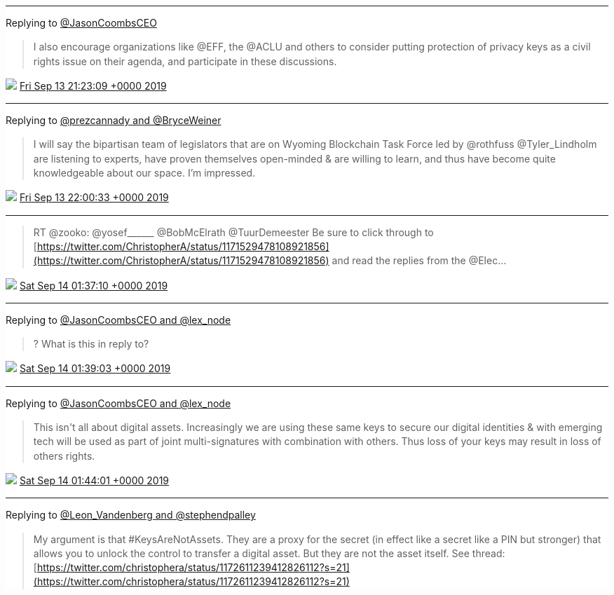 ----

Replying to [@JasonCoombsCEO](https://twitter.com/ChristopherA/status/1172621297353805824)

> I also encourage organizations like @EFF, the @ACLU and others to consider putting protection of privacy keys as a civil rights issue on their agenda, and participate in these discussions.

<img src="{{ site.url }}{{ site.baseurl }}/assets/images/media/tweet.ico" width="30" /> [Fri Sep 13 21:23:09 +0000 2019](https://twitter.com/ChristopherA/status/1172621763756183552)

----

Replying to [@prezcannady and @BryceWeiner](https://twitter.com/prezcannady/status/1172623212196302848)

> I will say the bipartisan team of legislators that are on Wyoming Blockchain Task Force led by @rothfuss @Tyler_Lindholm are listening to experts, have proven themselves open-minded &amp; are willing to learn, and thus have become quite knowledgeable about our space. I’m impressed.

<img src="{{ site.url }}{{ site.baseurl }}/assets/images/media/tweet.ico" width="30" /> [Fri Sep 13 22:00:33 +0000 2019](https://twitter.com/ChristopherA/status/1172631175510126592)

----

> RT @zooko: @yosef______ @BobMcElrath @TuurDemeester Be sure to click through to [https://twitter.com/ChristopherA/status/1171529478108921856](https://twitter.com/ChristopherA/status/1171529478108921856) and read the replies from the @Elec…

<img src="{{ site.url }}{{ site.baseurl }}/assets/images/media/tweet.ico" width="30" /> [Sat Sep 14 01:37:10 +0000 2019](https://twitter.com/ChristopherA/status/1172685690296913920)

----

Replying to [@JasonCoombsCEO and @lex_node](https://twitter.com/JasonCoombsCEO/status/1172641918477451265)

> ? What is this in reply to?

<img src="{{ site.url }}{{ site.baseurl }}/assets/images/media/tweet.ico" width="30" /> [Sat Sep 14 01:39:03 +0000 2019](https://twitter.com/ChristopherA/status/1172686162676215808)

----

Replying to [@JasonCoombsCEO and @lex_node](https://twitter.com/JasonCoombsCEO/status/1172636953834950656)

> This isn't all about digital assets. Increasingly we are using these same keys to secure our digital identities &amp; with emerging tech will be used as part of joint multi-signatures with combination with others. Thus loss of your keys may result in loss of others rights.

<img src="{{ site.url }}{{ site.baseurl }}/assets/images/media/tweet.ico" width="30" /> [Sat Sep 14 01:44:01 +0000 2019](https://twitter.com/ChristopherA/status/1172687412994043904)

----

Replying to [@Leon_Vandenberg and @stephendpalley](https://twitter.com/Leon_Vandenberg/status/1172891300032417793)

> My argument is that #KeysAreNotAssets. They are a proxy for the secret (in effect like a secret like a PIN but stronger) that allows you to unlock the control to transfer a digital asset. But they are not the asset itself. See thread: [https://twitter.com/christophera/status/1172611239412826112?s=21](https://twitter.com/christophera/status/1172611239412826112?s=21)
